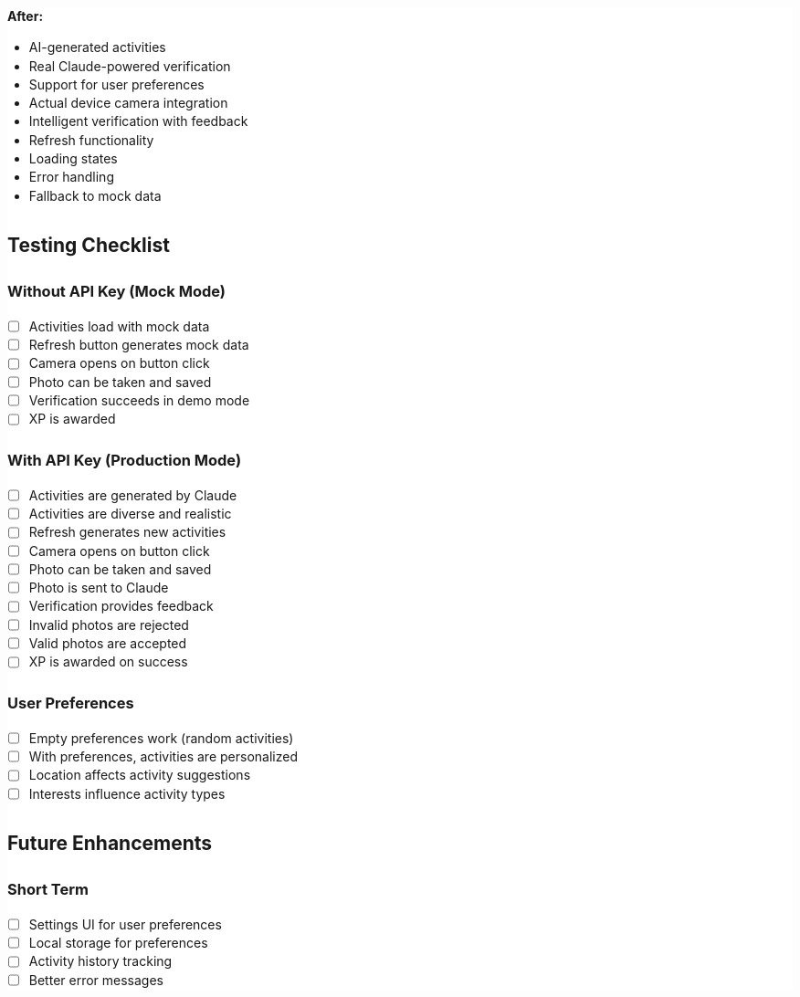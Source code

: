**After:**

- AI-generated activities
- Real Claude-powered verification
- Support for user preferences
- Actual device camera integration
- Intelligent verification with feedback
- Refresh functionality
- Loading states
- Error handling
- Fallback to mock data

## Testing Checklist

### Without API Key (Mock Mode)

- [ ] Activities load with mock data
- [ ] Refresh button generates mock data
- [ ] Camera opens on button click
- [ ] Photo can be taken and saved
- [ ] Verification succeeds in demo mode
- [ ] XP is awarded

### With API Key (Production Mode)

- [ ] Activities are generated by Claude
- [ ] Activities are diverse and realistic
- [ ] Refresh generates new activities
- [ ] Camera opens on button click
- [ ] Photo can be taken and saved
- [ ] Photo is sent to Claude
- [ ] Verification provides feedback
- [ ] Invalid photos are rejected
- [ ] Valid photos are accepted
- [ ] XP is awarded on success

### User Preferences

- [ ] Empty preferences work (random activities)
- [ ] With preferences, activities are personalized
- [ ] Location affects activity suggestions
- [ ] Interests influence activity types

## Future Enhancements

### Short Term

- [ ] Settings UI for user preferences
- [ ] Local storage for preferences
- [ ] Activity history tracking
- [ ] Better error messages
